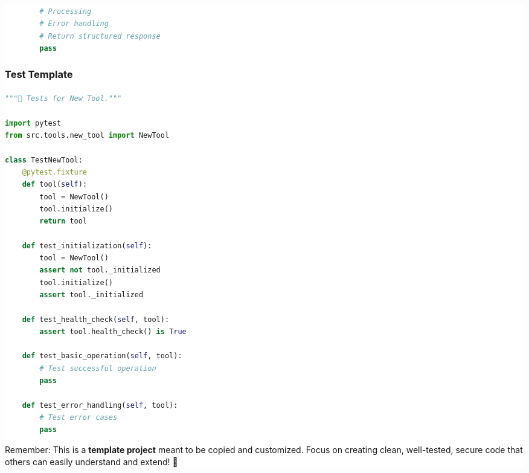 ```python
        # Processing  
        # Error handling
        # Return structured response
        pass
```

### Test Template
```python
"""🧪 Tests for New Tool."""

import pytest
from src.tools.new_tool import NewTool

class TestNewTool:
    @pytest.fixture
    def tool(self):
        tool = NewTool()
        tool.initialize()
        return tool
    
    def test_initialization(self):
        tool = NewTool()
        assert not tool._initialized
        tool.initialize()
        assert tool._initialized
    
    def test_health_check(self, tool):
        assert tool.health_check() is True
    
    def test_basic_operation(self, tool):
        # Test successful operation
        pass
    
    def test_error_handling(self, tool):
        # Test error cases
        pass
```

Remember: This is a **template project** meant to be copied and customized. Focus on creating clean, well-tested, secure code that others can easily understand and extend! 🚀